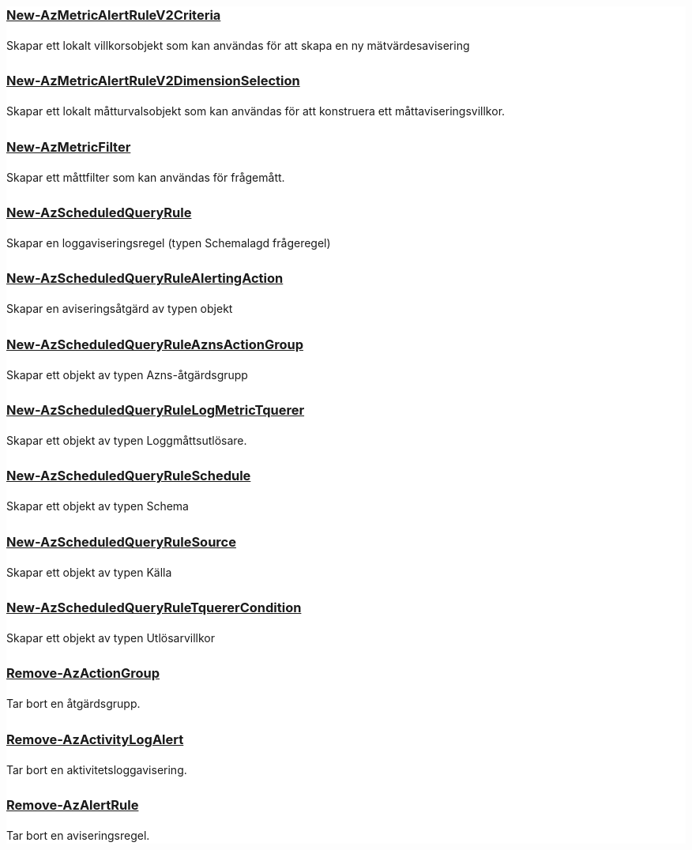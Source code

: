 ### [New-AzMetricAlertRuleV2Criteria](New-AzMetricAlertRuleV2Criteria.md)
Skapar ett lokalt villkorsobjekt som kan användas för att skapa en ny mätvärdesavisering

### [New-AzMetricAlertRuleV2DimensionSelection](New-AzMetricAlertRuleV2DimensionSelection.md)
Skapar ett lokalt måtturvalsobjekt som kan användas för att konstruera ett måttaviseringsvillkor.

### [New-AzMetricFilter](New-AzMetricFilter.md)
Skapar ett måttfilter som kan användas för frågemått.

### [New-AzScheduledQueryRule](New-AzScheduledQueryRule.md)
Skapar en loggaviseringsregel (typen Schemalagd frågeregel)

### [New-AzScheduledQueryRuleAlertingAction](New-AzScheduledQueryRuleAlertingAction.md)
Skapar en aviseringsåtgärd av typen objekt

### [New-AzScheduledQueryRuleAznsActionGroup](New-AzScheduledQueryRuleAznsActionGroup.md)
Skapar ett objekt av typen Azns-åtgärdsgrupp

### [New-AzScheduledQueryRuleLogMetricTquerer](New-AzScheduledQueryRuleLogMetricTrigger.md)
Skapar ett objekt av typen Loggmåttsutlösare.

### [New-AzScheduledQueryRuleSchedule](New-AzScheduledQueryRuleSchedule.md)
Skapar ett objekt av typen Schema

### [New-AzScheduledQueryRuleSource](New-AzScheduledQueryRuleSource.md)
Skapar ett objekt av typen Källa

### [New-AzScheduledQueryRuleTquererCondition](New-AzScheduledQueryRuleTriggerCondition.md)
Skapar ett objekt av typen Utlösarvillkor

### [Remove-AzActionGroup](Remove-AzActionGroup.md)
Tar bort en åtgärdsgrupp.

### [Remove-AzActivityLogAlert](Remove-AzActivityLogAlert.md)
Tar bort en aktivitetsloggavisering.

### [Remove-AzAlertRule](Remove-AzAlertRule.md)
Tar bort en aviseringsregel.
